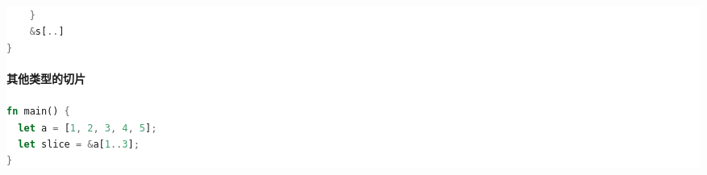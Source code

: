 ```rust
    }
    &s[..]
}

```

#### 其他类型的切片

```rust
fn main() {
  let a = [1, 2, 3, 4, 5];
  let slice = &a[1..3];
}
```












